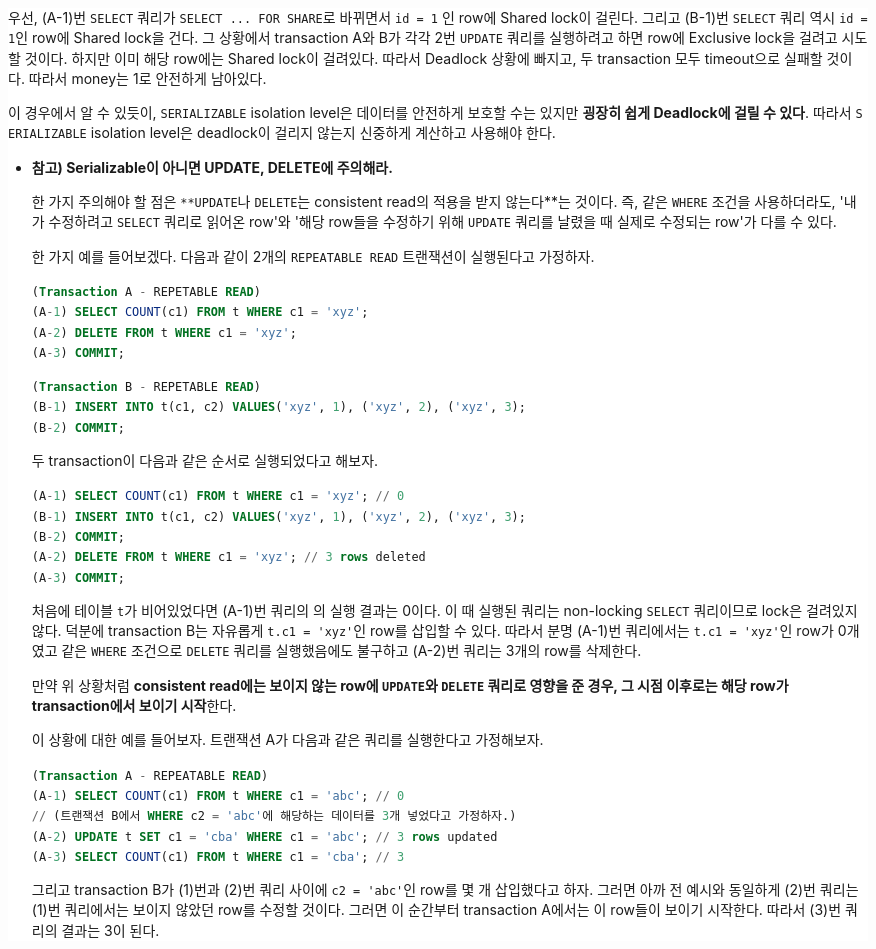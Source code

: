 우선, (A-1)번 `SELECT` 쿼리가 `SELECT ... FOR SHARE`로 바뀌면서 `id = 1` 인 row에 Shared lock이 걸린다. 그리고 (B-1)번 `SELECT` 쿼리 역시 `id = 1`인 row에 Shared lock을 건다. 그 상황에서 transaction A와 B가 각각 2번 `UPDATE` 쿼리를 실행하려고 하면 row에 Exclusive lock을 걸려고 시도할 것이다. 하지만 이미 해당 row에는 Shared lock이 걸려있다. 따라서 Deadlock 상황에 빠지고, 두 transaction 모두 timeout으로 실패할 것이다. 따라서 money는 1로 안전하게 남아있다.

이 경우에서 알 수 있듯이, `SERIALIZABLE` isolation level은 데이터를 안전하게 보호할 수는 있지만 **굉장히 쉽게 Deadlock에 걸릴 수 있다**. 따라서 `SERIALIZABLE` isolation level은 deadlock이 걸리지 않는지 신중하게 계산하고 사용해야 한다.

- **참고) Serializable이 아니면 UPDATE, DELETE에 주의해라.**

    한 가지 주의해야 할 점은 `**UPDATE`나 `DELETE`는 consistent read의 적용을 받지 않는다**는 것이다. 즉, 같은 `WHERE` 조건을 사용하더라도, '내가 수정하려고 `SELECT` 쿼리로 읽어온 row'와 '해당 row들을 수정하기 위해 `UPDATE` 쿼리를 날렸을 때 실제로 수정되는 row'가 다를 수 있다.

    한 가지 예를 들어보겠다. 다음과 같이 2개의 `REPEATABLE READ` 트랜잭션이 실행된다고 가정하자. 

    ```sql
    (Transaction A - REPETABLE READ)
    (A-1) SELECT COUNT(c1) FROM t WHERE c1 = 'xyz';
    (A-2) DELETE FROM t WHERE c1 = 'xyz';
    (A-3) COMMIT;
    ```

    ```sql
    (Transaction B - REPETABLE READ)
    (B-1) INSERT INTO t(c1, c2) VALUES('xyz', 1), ('xyz', 2), ('xyz', 3);
    (B-2) COMMIT;
    ```

    두 transaction이 다음과 같은 순서로 실행되었다고 해보자.

    ```sql
    (A-1) SELECT COUNT(c1) FROM t WHERE c1 = 'xyz'; // 0
    (B-1) INSERT INTO t(c1, c2) VALUES('xyz', 1), ('xyz', 2), ('xyz', 3);
    (B-2) COMMIT;
    (A-2) DELETE FROM t WHERE c1 = 'xyz'; // 3 rows deleted
    (A-3) COMMIT;
    ```

    처음에 테이블 `t`가 비어있었다면 (A-1)번 쿼리의 의 실행 결과는 0이다. 이 때 실행된 쿼리는 non-locking `SELECT` 쿼리이므로 lock은 걸려있지 않다. 덕분에 transaction B는 자유롭게 `t.c1 = 'xyz'`인 row를 삽입할 수 있다. 따라서 분명 (A-1)번 쿼리에서는 `t.c1 = 'xyz'`인 row가 0개였고 같은 `WHERE` 조건으로 `DELETE` 쿼리를 실행했음에도 불구하고 (A-2)번 쿼리는 3개의 row를 삭제한다.

    만약 위 상황처럼 **consistent read에는 보이지 않는 row에 `UPDATE`와 `DELETE` 쿼리로 영향을 준 경우, 그 시점 이후로는 해당 row가 transaction에서 보이기 시작**한다.

    이 상황에 대한 예를 들어보자. 트랜잭션 A가 다음과 같은 쿼리를 실행한다고 가정해보자. 

    ```sql
    (Transaction A - REPEATABLE READ)
    (A-1) SELECT COUNT(c1) FROM t WHERE c1 = 'abc'; // 0
    // (트랜잭션 B에서 WHERE c2 = 'abc'에 해당하는 데이터를 3개 넣었다고 가정하자.)
    (A-2) UPDATE t SET c1 = 'cba' WHERE c1 = 'abc'; // 3 rows updated
    (A-3) SELECT COUNT(c1) FROM t WHERE c1 = 'cba'; // 3
    ```

    그리고 transaction B가 (1)번과 (2)번 쿼리 사이에 `c2 = 'abc'`인 row를 몇 개 삽입했다고 하자. 그러면 아까 전 예시와 동일하게 (2)번 쿼리는 (1)번 쿼리에서는 보이지 않았던 row를 수정할 것이다. 그러면 이 순간부터 transaction A에서는 이 row들이 보이기 시작한다. 따라서 (3)번 쿼리의 결과는 3이 된다.

